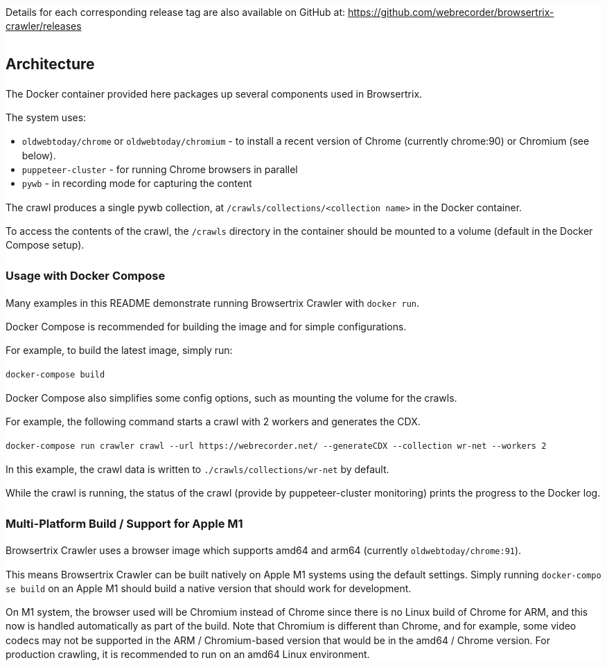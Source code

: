Details for each corresponding release tag are also available on GitHub at: https://github.com/webrecorder/browsertrix-crawler/releases


## Architecture

The Docker container provided here packages up several components used in Browsertrix.

The system uses:
 - `oldwebtoday/chrome` or `oldwebtoday/chromium` - to install a recent version of Chrome (currently chrome:90) or Chromium (see below).
 - `puppeteer-cluster` - for running Chrome browsers in parallel
 - `pywb` - in recording mode for capturing the content


The crawl produces a single pywb collection, at `/crawls/collections/<collection name>` in the Docker container.

To access the contents of the crawl, the `/crawls` directory in the container should be mounted to a volume (default in the Docker Compose setup).


### Usage with Docker Compose

Many examples in this README demonstrate running Browsertrix Crawler with `docker run`.

Docker Compose is recommended for building the image and for simple configurations.

For example, to build the latest image, simply run:

```
docker-compose build
```

Docker Compose also simplifies some config options, such as mounting the volume for the crawls.

For example, the following command starts a crawl with 2 workers and generates the CDX.

```
docker-compose run crawler crawl --url https://webrecorder.net/ --generateCDX --collection wr-net --workers 2
```

In this example, the crawl data is written to `./crawls/collections/wr-net` by default.


While the crawl is running, the status of the crawl (provide by puppeteer-cluster monitoring) prints the progress to the Docker log.


### Multi-Platform Build / Support for Apple M1

Browsertrix Crawler uses a browser image which supports amd64 and arm64 (currently `oldwebtoday/chrome:91`).

This means Browsertrix Crawler can be built natively on Apple M1 systems using the default settings. Simply running `docker-compose build` on an Apple M1 should build a native version that should work for development.

On M1 system, the browser used will be Chromium instead of Chrome since there is no Linux build of Chrome for ARM, and this now is handled automatically as part of the build. Note that Chromium is different than Chrome, and for example, some video codecs may not be supported in the ARM / Chromium-based version that would be in the amd64 / Chrome version. For production crawling, it is recommended to run on an amd64 Linux environment.
